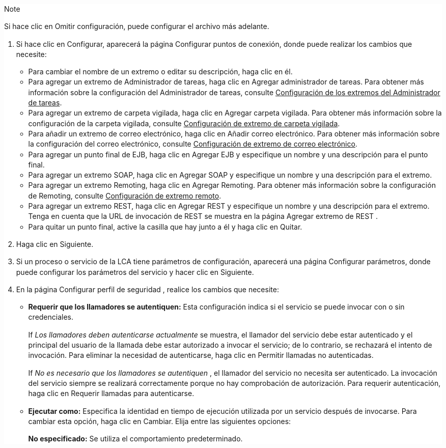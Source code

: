    >[!NOTE]
   >
   >Si hace clic en Omitir configuración, puede configurar el archivo más adelante.

1. Si hace clic en Configurar, aparecerá la página Configurar puntos de conexión, donde puede realizar los cambios que necesite:

   * Para cambiar el nombre de un extremo o editar su descripción, haga clic en él.
   * Para agregar un extremo de Administrador de tareas, haga clic en Agregar administrador de tareas. Para obtener más información sobre la configuración del Administrador de tareas, consulte [Configuración de los extremos del Administrador de tareas](/help/forms/using/admin-help/configuring-task-manager-endpoints.md#configuring-task-manager-endpoints).
   * Para agregar un extremo de carpeta vigilada, haga clic en Agregar carpeta vigilada. Para obtener más información sobre la configuración de la carpeta vigilada, consulte [Configuración de extremo de carpeta vigilada](/help/forms/using/admin-help/configuring-watched-folder-endpoints.md#watched-folder-endpoint-settings).
   * Para añadir un extremo de correo electrónico, haga clic en Añadir correo electrónico. Para obtener más información sobre la configuración del correo electrónico, consulte [Configuración de extremo de correo electrónico](/help/forms/using/admin-help/configuring-email-endpoints.md#email-endpoint-settings).
   * Para agregar un punto final de EJB, haga clic en Agregar EJB y especifique un nombre y una descripción para el punto final.
   * Para agregar un extremo SOAP, haga clic en Agregar SOAP y especifique un nombre y una descripción para el extremo.
   * Para agregar un extremo Remoting, haga clic en Agregar Remoting. Para obtener más información sobre la configuración de Remoting, consulte [Configuración de extremo remoto](/help/forms/using/admin-help/configuring-remoting-endpoints.md#remoting-endpoint-settings).
   * Para agregar un extremo REST, haga clic en Agregar REST y especifique un nombre y una descripción para el extremo. Tenga en cuenta que la URL de invocación de REST se muestra en la página Agregar extremo de REST .
   * Para quitar un punto final, active la casilla que hay junto a él y haga clic en Quitar.

1. Haga clic en Siguiente.
1. Si un proceso o servicio de la LCA tiene parámetros de configuración, aparecerá una página Configurar parámetros, donde puede configurar los parámetros del servicio y hacer clic en Siguiente.
1. En la página Configurar perfil de seguridad , realice los cambios que necesite:

   * **Requerir que los llamadores se autentiquen:** Esta configuración indica si el servicio se puede invocar con o sin credenciales.

      If *Los llamadores deben autenticarse actualmente* se muestra, el llamador del servicio debe estar autenticado y el principal del usuario de la llamada debe estar autorizado a invocar el servicio; de lo contrario, se rechazará el intento de invocación. Para eliminar la necesidad de autenticarse, haga clic en Permitir llamadas no autenticadas.

      If *No es necesario que los llamadores se autentiquen* , el llamador del servicio no necesita ser autenticado. La invocación del servicio siempre se realizará correctamente porque no hay comprobación de autorización. Para requerir autenticación, haga clic en Requerir llamadas para autenticarse.

   * **Ejecutar como:** Especifica la identidad en tiempo de ejecución utilizada por un servicio después de invocarse. Para cambiar esta opción, haga clic en Cambiar. Elija entre las siguientes opciones:

      **No especificado:** Se utiliza el comportamiento predeterminado.
